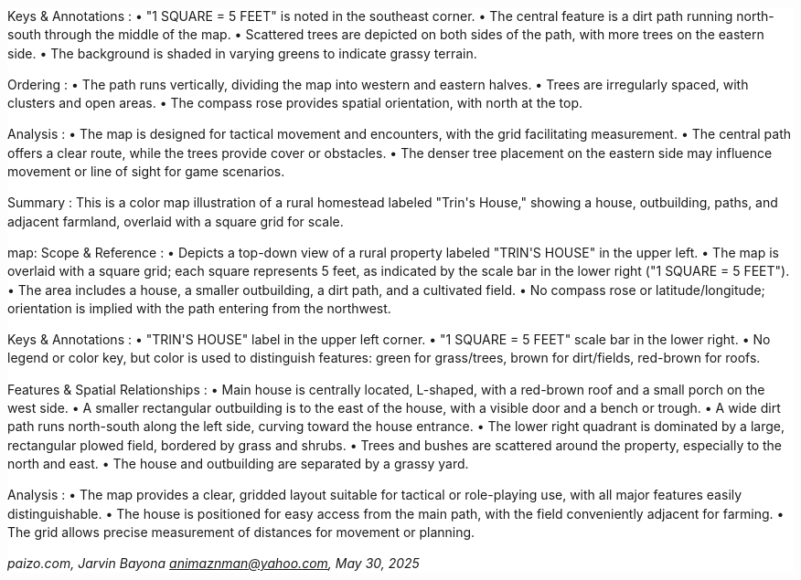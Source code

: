Keys & Annotations :
  • "1 SQUARE = 5 FEET" is noted in the southeast corner.
  • The central feature is a dirt path running north-south through the middle of the map.
  • Scattered trees are depicted on both sides of the path, with more trees on the eastern side.
  • The background is shaded in varying greens to indicate grassy terrain.

Ordering :
  • The path runs vertically, dividing the map into western and eastern halves.
  • Trees are irregularly spaced, with clusters and open areas.
  • The compass rose provides spatial orientation, with north at the top.

Analysis :
  • The map is designed for tactical movement and encounters, with the grid facilitating measurement.
  • The central path offers a clear route, while the trees provide cover or obstacles.
  • The denser tree placement on the eastern side may influence movement or line of sight for game scenarios. 

Summary : This is a color map illustration of a rural homestead labeled "Trin's House," showing a house, outbuilding, paths, and adjacent farmland, overlaid with a square grid for scale.

map:
Scope & Reference :
  • Depicts a top-down view of a rural property labeled "TRIN'S HOUSE" in the upper left.
  • The map is overlaid with a square grid; each square represents 5 feet, as indicated by the scale bar in the lower right ("1 SQUARE = 5 FEET").
  • The area includes a house, a smaller outbuilding, a dirt path, and a cultivated field.
  • No compass rose or latitude/longitude; orientation is implied with the path entering from the northwest.

Keys & Annotations :
  • "TRIN'S HOUSE" label in the upper left corner.
  • "1 SQUARE = 5 FEET" scale bar in the lower right.
  • No legend or color key, but color is used to distinguish features: green for grass/trees, brown for dirt/fields, red-brown for roofs.

Features & Spatial Relationships :
  • Main house is centrally located, L-shaped, with a red-brown roof and a small porch on the west side.
  • A smaller rectangular outbuilding is to the east of the house, with a visible door and a bench or trough.
  • A wide dirt path runs north-south along the left side, curving toward the house entrance.
  • The lower right quadrant is dominated by a large, rectangular plowed field, bordered by grass and shrubs.
  • Trees and bushes are scattered around the property, especially to the north and east.
  • The house and outbuilding are separated by a grassy yard.

Analysis :
  • The map provides a clear, gridded layout suitable for tactical or role-playing use, with all major features easily distinguishable.
  • The house is positioned for easy access from the main path, with the field conveniently adjacent for farming.
  • The grid allows precise measurement of distances for movement or planning. 

*paizo.com, Jarvin Bayona <animaznman@yahoo.com>, May 30, 2025* 
